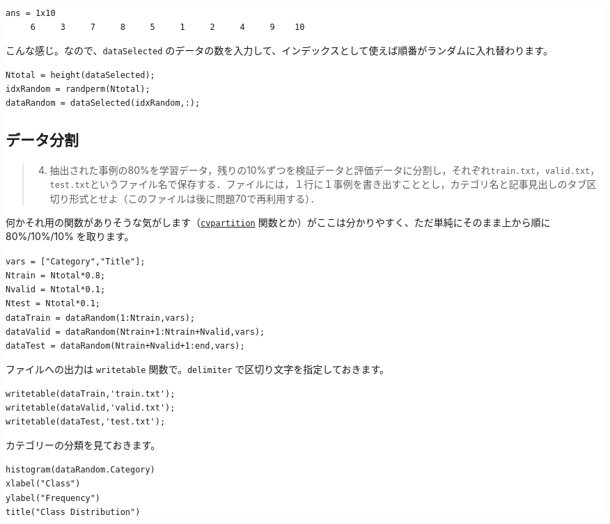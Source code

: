 
```text:Output
ans = 1x10    
     6     3     7     8     5     1     2     4     9    10

```



こんな感じ。なので、`dataSelected` のデータの数を入力して、インデックスとして使えば順番がランダムに入れ替わります。



```matlab:Code
Ntotal = height(dataSelected);
idxRandom = randperm(Ntotal);
dataRandom = dataSelected(idxRandom,:);
```

## データ分割
> 4. 抽出された事例の80%を学習データ，残りの10%ずつを検証データと評価データに分割し，それぞれ`train.txt`，`valid.txt`，`test.txt`というファイル名で保存する．ファイルには，１行に１事例を書き出すこととし，カテゴリ名と記事見出しのタブ区切り形式とせよ（このファイルは後に問題70で再利用する）．




何かそれ用の関数がありそうな気がします（[`cvpartition`](https://jp.mathworks.com/help/stats/cvpartition.html) 関数とか）がここは分かりやすく、ただ単純にそのまま上から順に 80%/10%/10% を取ります。



```matlab:Code
vars = ["Category","Title"];
Ntrain = Ntotal*0.8;
Nvalid = Ntotal*0.1;
Ntest = Ntotal*0.1;
dataTrain = dataRandom(1:Ntrain,vars);
dataValid = dataRandom(Ntrain+1:Ntrain+Nvalid,vars);
dataTest = dataRandom(Ntrain+Nvalid+1:end,vars);
```



ファイルへの出力は `writetable` 関数で。`delimiter` で区切り文字を指定しておきます。



```matlab:Code
writetable(dataTrain,'train.txt');
writetable(dataValid,'valid.txt');
writetable(dataTest,'test.txt');
```



カテゴリーの分類を見ておきます。



```matlab:Code
histogram(dataRandom.Category)
xlabel("Class")
ylabel("Frequency")
title("Class Distribution")
```
